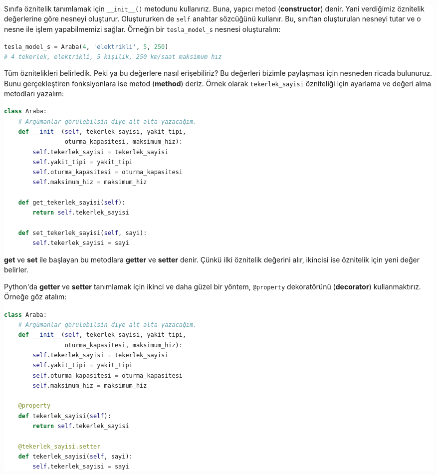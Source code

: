Sınıfa öznitelik tanımlamak için `__init__()` metodunu kullanırız. Buna, yapıcı metod (**constructor**) denir. Yani verdiğimiz öznitelik değerlerine göre nesneyi oluşturur. Oluştururken de `self` anahtar sözcüğünü kullanır. Bu, sınıftan oluşturulan nesneyi tutar ve o nesne ile işlem yapabilmemizi sağlar. Örneğin bir `tesla_model_s` nesnesi oluşturalım:

```python
tesla_model_s = Araba(4, 'elektrikli', 5, 250)
# 4 tekerlek, elektrikli, 5 kişilik, 250 km/saat maksimum hız
```

Tüm öznitelikleri belirledik. Peki ya bu değerlere nasıl erişebiliriz? Bu değerleri bizimle paylaşması için nesneden ricada bulunuruz. Bunu gerçekleştiren fonksiyonlara ise metod (**method**) deriz. Örnek olarak `tekerlek_sayisi` özniteliği için ayarlama ve değeri alma metodları yazalım:

```python
class Araba:
    # Argümanlar görülebilsin diye alt alta yazacağım.
    def __init__(self, tekerlek_sayisi, yakit_tipi,
                 oturma_kapasitesi, maksimum_hiz):
        self.tekerlek_sayisi = tekerlek_sayisi
        self.yakit_tipi = yakit_tipi
        self.oturma_kapasitesi = oturma_kapasitesi
        self.maksimum_hiz = maksimum_hiz

    def get_tekerlek_sayisi(self):
        return self.tekerlek_sayisi
    
    def set_tekerlek_sayisi(self, sayi):
        self.tekerlek_sayisi = sayi
```

**get** ve **set** ile başlayan bu metodlara **getter** ve **setter** denir. Çünkü ilki öznitelik değerini alır, ikincisi ise öznitelik için yeni değer belirler.

Python'da **getter** ve **setter** tanımlamak için ikinci ve daha güzel bir yöntem, `@property` dekoratörünü (**decorator**) kullanmaktırız. Örneğe göz atalım:

```python
class Araba:
    # Argümanlar görülebilsin diye alt alta yazacağım.
    def __init__(self, tekerlek_sayisi, yakit_tipi,
                 oturma_kapasitesi, maksimum_hiz):
        self.tekerlek_sayisi = tekerlek_sayisi
        self.yakit_tipi = yakit_tipi
        self.oturma_kapasitesi = oturma_kapasitesi
        self.maksimum_hiz = maksimum_hiz

    @property
    def tekerlek_sayisi(self):
        return self.tekerlek_sayisi
    
    @tekerlek_sayisi.setter
    def tekerlek_sayisi(self, sayi):
        self.tekerlek_sayisi = sayi
```

